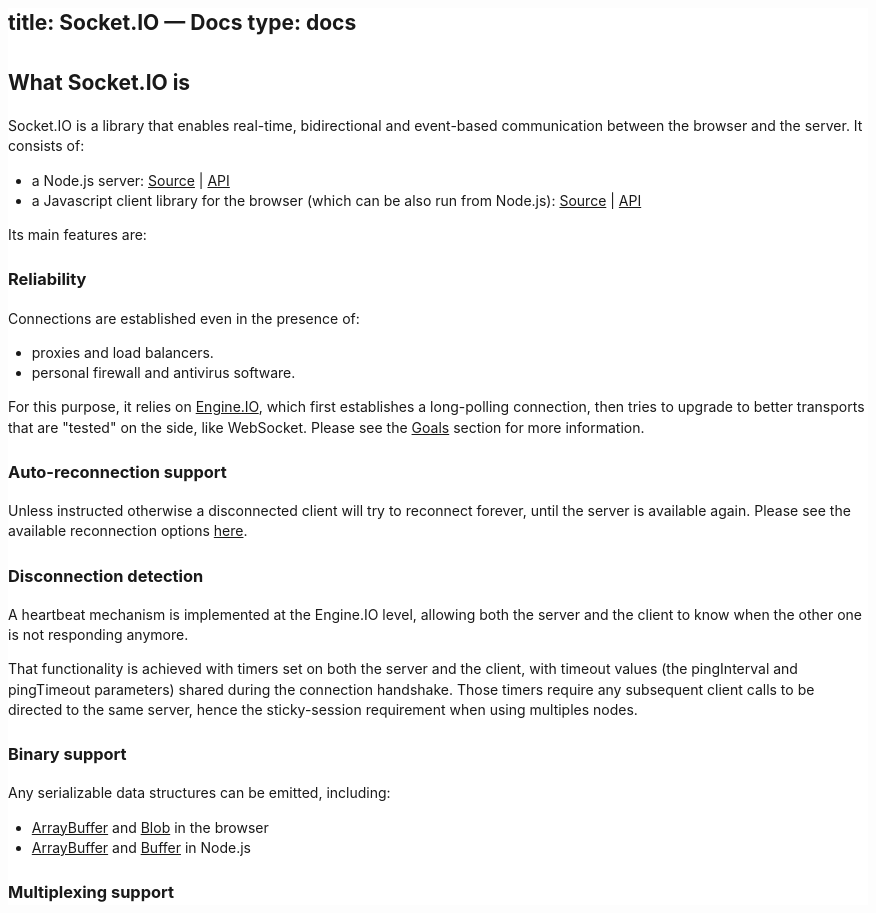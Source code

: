 title: Socket.IO  —  Docs
type: docs
---

## What Socket.IO is

Socket.IO is a library that enables real-time, bidirectional and event-based communication between the browser and the server. It consists of:

- a Node.js server: [Source](https://github.com/socketio/socket.io) | [API](/docs/server-api/)
- a Javascript client library for the browser (which can be also run from Node.js): [Source](https://github.com/socketio/socket.io-client) | [API](/docs/client-api/)

Its main features are:

### Reliability

Connections are established even in the presence of:

- proxies and load balancers.
- personal firewall and antivirus software.

For this purpose, it relies on [Engine.IO](https://github.com/socketio/engine.io), which first establishes a long-polling connection, then tries to upgrade to better transports that are "tested" on the side, like WebSocket. Please see the [Goals](https://github.com/socketio/engine.io#goals) section for more information.

### Auto-reconnection support

Unless instructed otherwise a disconnected client will try to reconnect forever, until the server is available again. Please see the available reconnection options [here](https://socket.io/docs/client-api/#new-Manager-url-options).

### Disconnection detection

A heartbeat mechanism is implemented at the Engine.IO level, allowing both the server and the client to know when the other one is not responding anymore.

That functionality is achieved with timers set on both the server and the client, with timeout values (the pingInterval and pingTimeout parameters) shared during the connection handshake. Those timers require any subsequent client calls to be directed to the same server, hence the sticky-session requirement when using multiples nodes.

### Binary support

Any serializable data structures can be emitted, including:

- [ArrayBuffer](https://developer.mozilla.org/en-US/docs/Web/JavaScript/Reference/Global_Objects/ArrayBuffer) and [Blob](https://developer.mozilla.org/en-US/docs/Web/API/Blob) in the browser
- [ArrayBuffer](https://developer.mozilla.org/en-US/docs/Web/JavaScript/Reference/Global_Objects/ArrayBuffer) and [Buffer](https://nodejs.org/api/buffer.html) in Node.js

### Multiplexing support
